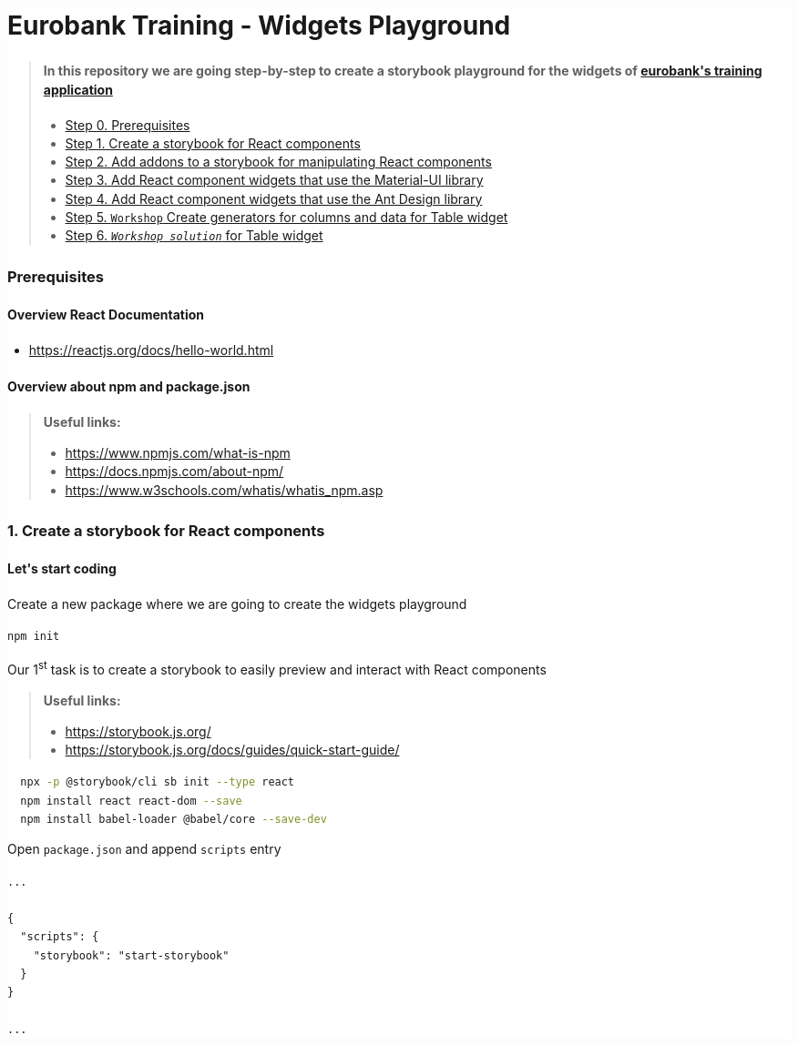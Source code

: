 # Eurobank Training - Widgets Playground
> #### In this repository we are going step-by-step to create a storybook playground for the widgets of [eurobank's training application](https://github.com/nmpegetis/eurobank-training) 
> * [Step 0. Prerequisites](#0)  
> * [Step 1. Create a storybook for React components](#1)  
> * [Step 2. Add addons to a storybook for manipulating React components](#2)  
> * [Step 3. Add React component widgets that use the Material-UI library](#3)  
> * [Step 4. Add React component widgets that use the Ant Design library](#4)  
> * [Step 5. `Workshop` Create generators for columns and data for Table widget](#5)
> * [Step 6. *`Workshop solution`* for Table widget](#6)

<a name="0">

### Prerequisites
#### Overview React Documentation
* https://reactjs.org/docs/hello-world.html 

#### Overview about npm and package.json
> <strong>Useful links:</strong>
> * https://www.npmjs.com/what-is-npm
> * https://docs.npmjs.com/about-npm/
> * https://www.w3schools.com/whatis/whatis_npm.asp

<a name="1">

### 1. Create a storybook for React components  
#### Let's start coding
Create a new package where we are going to create the widgets playground
```sh
npm init 
```
Our 1<sup>st</sup> task is to create a storybook to easily preview and interact with React components  
> <strong>Useful links:</strong>
> * https://storybook.js.org/
> * https://storybook.js.org/docs/guides/quick-start-guide/
  
```sh
  npx -p @storybook/cli sb init --type react
  npm install react react-dom --save
  npm install babel-loader @babel/core --save-dev 
```

Open `package.json` and append `scripts` entry
```
...

{
  "scripts": {
    "storybook": "start-storybook"
  }
}

...
```
